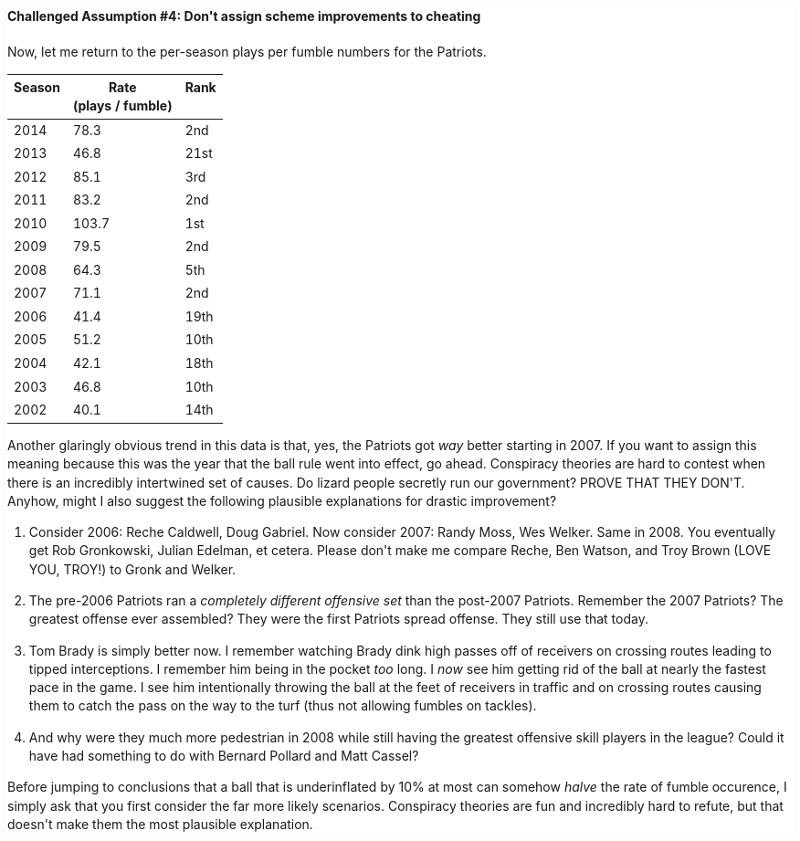 #### Challenged Assumption #4: Don't assign scheme improvements to cheating

Now, let me return to the per-season plays per fumble numbers for the Patriots.

| Season | Rate<br>(plays / fumble) | Rank |
| ------ | --------------------- | ---- |
| 2014   | 78.3                  | 2nd  |
| 2013   | 46.8                  | 21st |
| 2012   | 85.1                  | 3rd  |
| 2011   | 83.2                  | 2nd  |
| 2010   | 103.7                 | 1st  |
| 2009   | 79.5                  | 2nd  |
| 2008   | 64.3                  | 5th  |
| 2007   | 71.1                  | 2nd  |
| 2006   | 41.4                  | 19th |
| 2005   | 51.2                  | 10th |
| 2004   | 42.1                  | 18th |
| 2003   | 46.8                  | 10th |
| 2002   | 40.1                  | 14th |

Another glaringly obvious trend in this data is that, yes, the Patriots got _way_ better starting in 2007. If you want to assign this meaning because this was the year that the ball rule went into effect, go ahead. Conspiracy theories are hard to contest when there is an incredibly intertwined set of causes. Do lizard people secretly run our government? PROVE THAT THEY DON'T. Anyhow, might I also suggest the following plausible explanations for drastic improvement?

1. Consider 2006: Reche Caldwell, Doug Gabriel. Now consider 2007: Randy Moss, Wes Welker. Same in 2008. You eventually get Rob Gronkowski, Julian Edelman, et cetera. Please don't make me compare Reche, Ben Watson, and Troy Brown (LOVE YOU, TROY!) to Gronk and Welker.

2. The pre-2006 Patriots ran a _completely different offensive set_ than the post-2007 Patriots. Remember the 2007 Patriots? The greatest offense ever assembled? They were the first Patriots spread offense. They still use that today.

3. Tom Brady is simply better now. I remember watching Brady dink high passes off of receivers on crossing routes leading to tipped interceptions. I remember him being in the pocket _too_ long. I _now_ see him getting rid of the ball at nearly the fastest pace in the game. I see him intentionally throwing the ball at the feet of receivers in traffic and on crossing routes causing them to catch the pass on the way to the turf (thus not allowing fumbles on tackles).

4. And why were they much more pedestrian in 2008 while still having the greatest offensive skill players in the league? Could it have had something to do with Bernard Pollard and Matt Cassel?

Before jumping to conclusions that a ball that is underinflated by 10% at most can somehow _halve_ the rate of fumble occurence, I simply ask that you first consider the far more likely scenarios. Conspiracy theories are fun and incredibly hard to refute, but that doesn't make them the most plausible explanation.
